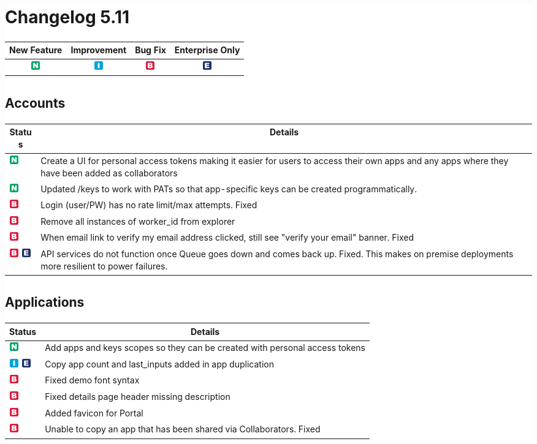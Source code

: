 
# Changelog 5.11

|New Feature|Improvement|Bug Fix|Enterprise Only
|:-:|:-:|:-:|:-:|
|![](/images/new_feature.jpg)|![](/images/improvement.jpg)|![](/images/bug.jpg)|![](/images/enterprise.jpg)

## Accounts
|Status|Details|
|-|-------|
|![](/images/new_feature.jpg) |Create a UI for personal access tokens making it easier for users to access their own apps and any apps where they have been added as collaborators|
|![](/images/new_feature.jpg)| Updated /keys to work with PATs so that app-specific keys can be created programmatically. |
|![](/images/bug.jpg)|Login (user/PW) has no rate limit/max attempts. Fixed|
|![](/images/bug.jpg)|Remove all instances of worker_id from explorer
|![](/images/bug.jpg)|When email link to verify my email address clicked, still see "verify your email" banner. Fixed
|![](/images/bug.jpg) ![](/images/enterprise.jpg)|API services do not function once Queue goes down and comes back up. Fixed. This makes on premise deployments more resilient to power failures.

## Applications
|Status|Details|
|-|-------|
|![](/images/new_feature.jpg)|Add apps and keys scopes so they can be created with personal access tokens|
|![](/images/improvement.jpg) ![](/images/enterprise.jpg)|Copy app count and last_inputs added in app duplication
|![](/images/bug.jpg)|Fixed demo font syntax
|![](/images/bug.jpg)|Fixed details page header missing description
|![](/images/bug.jpg)|Added favicon for Portal
|![](/images/bug.jpg)|Unable to copy an app that has been shared via Collaborators. Fixed